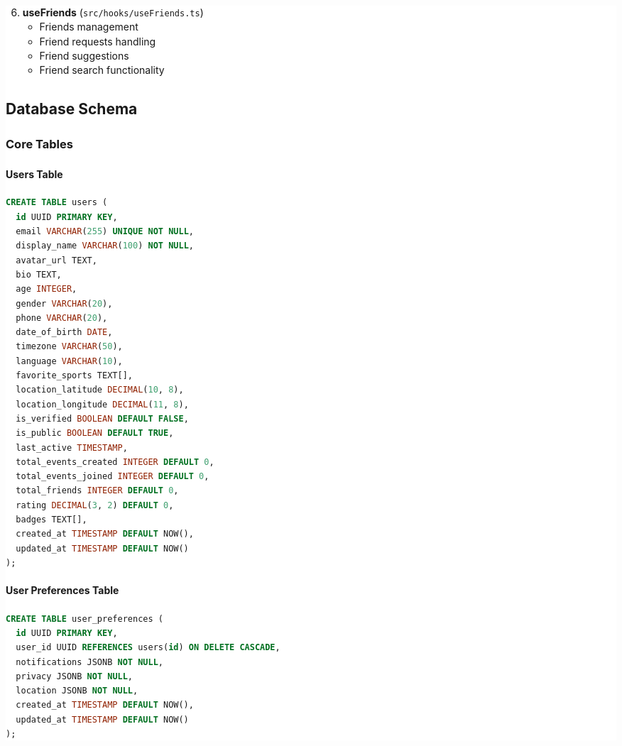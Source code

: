 6. **useFriends** (`src/hooks/useFriends.ts`)
   - Friends management
   - Friend requests handling
   - Friend suggestions
   - Friend search functionality

## Database Schema

### Core Tables

#### Users Table
```sql
CREATE TABLE users (
  id UUID PRIMARY KEY,
  email VARCHAR(255) UNIQUE NOT NULL,
  display_name VARCHAR(100) NOT NULL,
  avatar_url TEXT,
  bio TEXT,
  age INTEGER,
  gender VARCHAR(20),
  phone VARCHAR(20),
  date_of_birth DATE,
  timezone VARCHAR(50),
  language VARCHAR(10),
  favorite_sports TEXT[],
  location_latitude DECIMAL(10, 8),
  location_longitude DECIMAL(11, 8),
  is_verified BOOLEAN DEFAULT FALSE,
  is_public BOOLEAN DEFAULT TRUE,
  last_active TIMESTAMP,
  total_events_created INTEGER DEFAULT 0,
  total_events_joined INTEGER DEFAULT 0,
  total_friends INTEGER DEFAULT 0,
  rating DECIMAL(3, 2) DEFAULT 0,
  badges TEXT[],
  created_at TIMESTAMP DEFAULT NOW(),
  updated_at TIMESTAMP DEFAULT NOW()
);
```

#### User Preferences Table
```sql
CREATE TABLE user_preferences (
  id UUID PRIMARY KEY,
  user_id UUID REFERENCES users(id) ON DELETE CASCADE,
  notifications JSONB NOT NULL,
  privacy JSONB NOT NULL,
  location JSONB NOT NULL,
  created_at TIMESTAMP DEFAULT NOW(),
  updated_at TIMESTAMP DEFAULT NOW()
);
```
